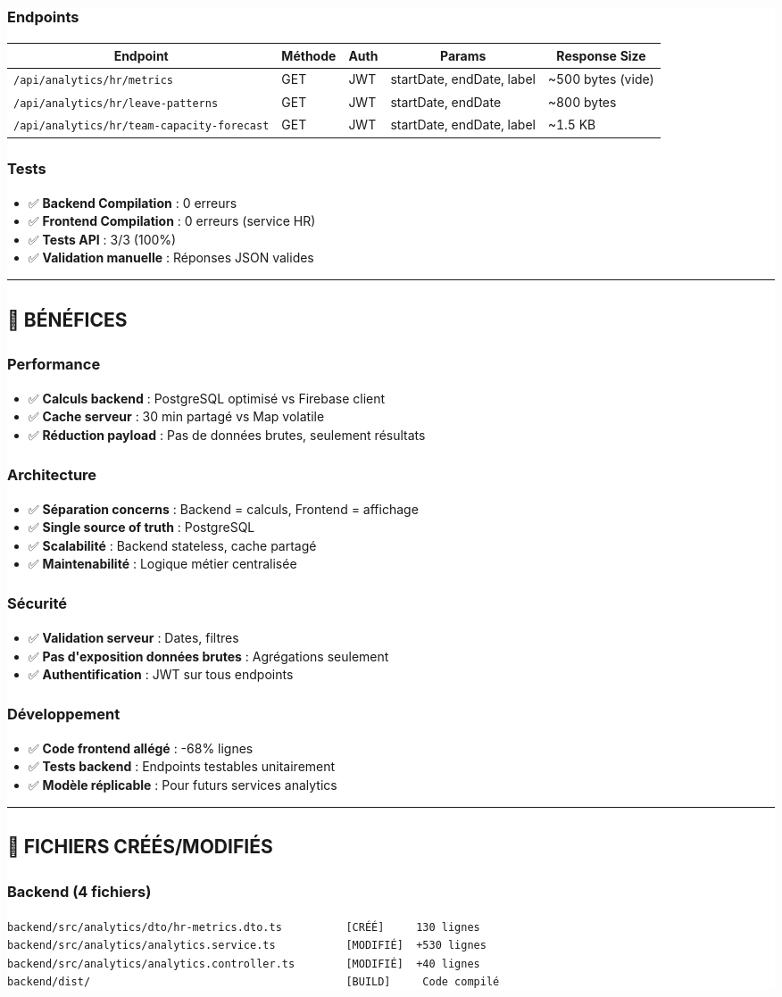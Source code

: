 
### Endpoints

| Endpoint | Méthode | Auth | Params | Response Size |
|----------|---------|------|--------|---------------|
| `/api/analytics/hr/metrics` | GET | JWT | startDate, endDate, label | ~500 bytes (vide) |
| `/api/analytics/hr/leave-patterns` | GET | JWT | startDate, endDate | ~800 bytes |
| `/api/analytics/hr/team-capacity-forecast` | GET | JWT | startDate, endDate, label | ~1.5 KB |

### Tests

- ✅ **Backend Compilation** : 0 erreurs
- ✅ **Frontend Compilation** : 0 erreurs (service HR)
- ✅ **Tests API** : 3/3 (100%)
- ✅ **Validation manuelle** : Réponses JSON valides

---

## 🎯 BÉNÉFICES

### Performance
- ✅ **Calculs backend** : PostgreSQL optimisé vs Firebase client
- ✅ **Cache serveur** : 30 min partagé vs Map volatile
- ✅ **Réduction payload** : Pas de données brutes, seulement résultats

### Architecture
- ✅ **Séparation concerns** : Backend = calculs, Frontend = affichage
- ✅ **Single source of truth** : PostgreSQL
- ✅ **Scalabilité** : Backend stateless, cache partagé
- ✅ **Maintenabilité** : Logique métier centralisée

### Sécurité
- ✅ **Validation serveur** : Dates, filtres
- ✅ **Pas d'exposition données brutes** : Agrégations seulement
- ✅ **Authentification** : JWT sur tous endpoints

### Développement
- ✅ **Code frontend allégé** : -68% lignes
- ✅ **Tests backend** : Endpoints testables unitairement
- ✅ **Modèle réplicable** : Pour futurs services analytics

---

## 📁 FICHIERS CRÉÉS/MODIFIÉS

### Backend (4 fichiers)

```
backend/src/analytics/dto/hr-metrics.dto.ts          [CRÉÉ]     130 lignes
backend/src/analytics/analytics.service.ts           [MODIFIÉ]  +530 lignes
backend/src/analytics/analytics.controller.ts        [MODIFIÉ]  +40 lignes
backend/dist/                                        [BUILD]     Code compilé
```
